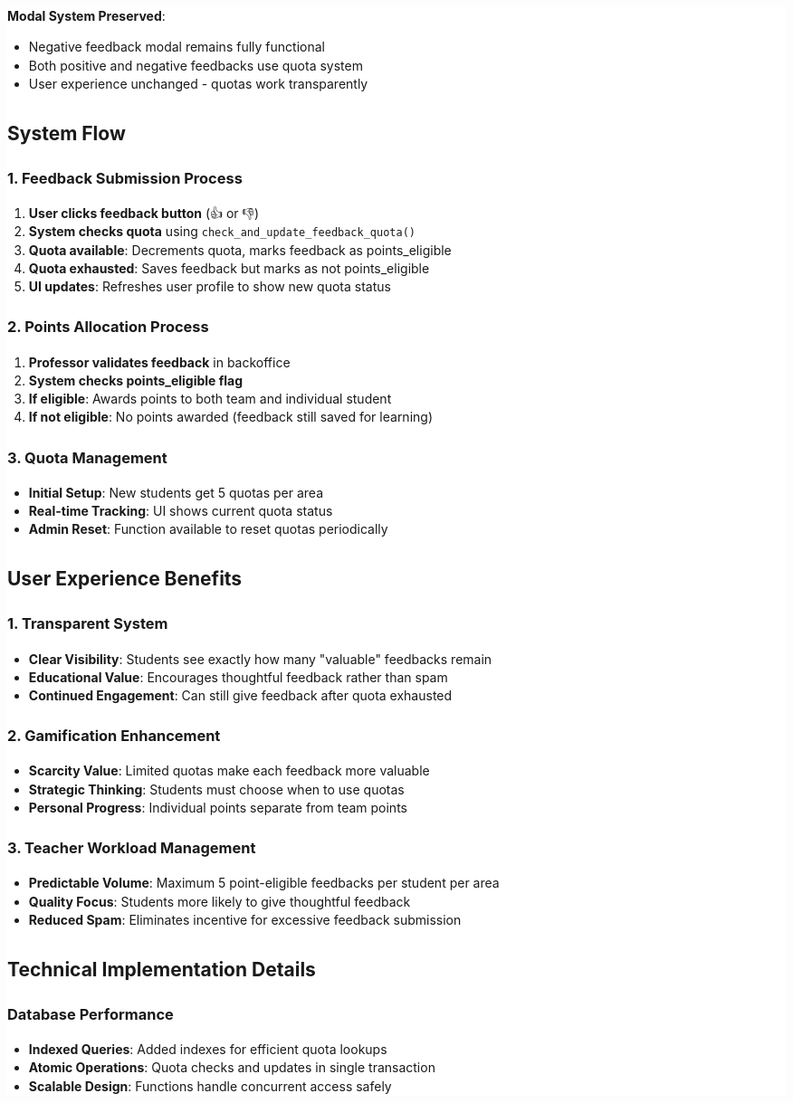**Modal System Preserved**:
- Negative feedback modal remains fully functional
- Both positive and negative feedbacks use quota system
- User experience unchanged - quotas work transparently

## System Flow

### 1. Feedback Submission Process
1. **User clicks feedback button** (👍 or 👎)
2. **System checks quota** using `check_and_update_feedback_quota()`
3. **Quota available**: Decrements quota, marks feedback as points_eligible
4. **Quota exhausted**: Saves feedback but marks as not points_eligible
5. **UI updates**: Refreshes user profile to show new quota status

### 2. Points Allocation Process
1. **Professor validates feedback** in backoffice
2. **System checks points_eligible flag**
3. **If eligible**: Awards points to both team and individual student
4. **If not eligible**: No points awarded (feedback still saved for learning)

### 3. Quota Management
- **Initial Setup**: New students get 5 quotas per area
- **Real-time Tracking**: UI shows current quota status
- **Admin Reset**: Function available to reset quotas periodically

## User Experience Benefits

### 1. Transparent System
- **Clear Visibility**: Students see exactly how many "valuable" feedbacks remain
- **Educational Value**: Encourages thoughtful feedback rather than spam
- **Continued Engagement**: Can still give feedback after quota exhausted

### 2. Gamification Enhancement
- **Scarcity Value**: Limited quotas make each feedback more valuable
- **Strategic Thinking**: Students must choose when to use quotas
- **Personal Progress**: Individual points separate from team points

### 3. Teacher Workload Management
- **Predictable Volume**: Maximum 5 point-eligible feedbacks per student per area
- **Quality Focus**: Students more likely to give thoughtful feedback
- **Reduced Spam**: Eliminates incentive for excessive feedback submission

## Technical Implementation Details

### Database Performance
- **Indexed Queries**: Added indexes for efficient quota lookups
- **Atomic Operations**: Quota checks and updates in single transaction
- **Scalable Design**: Functions handle concurrent access safely
